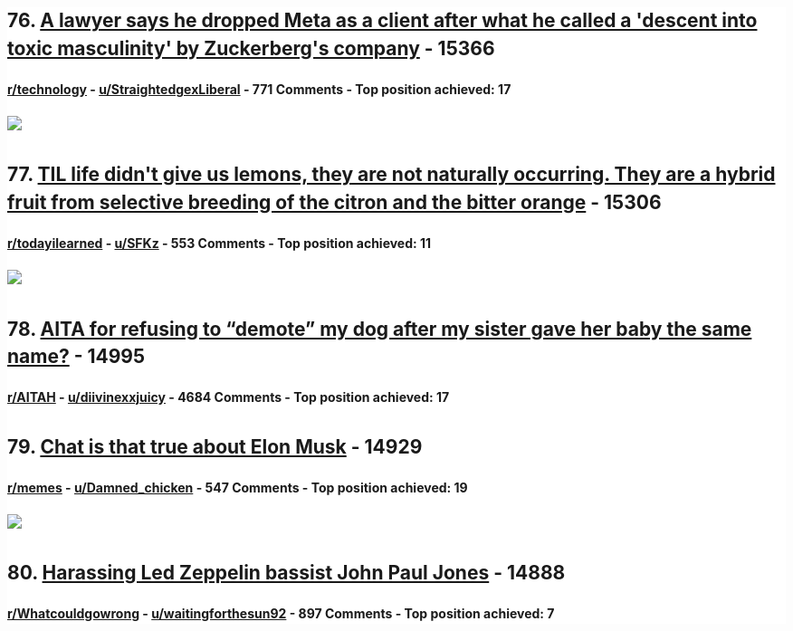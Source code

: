 ## 76. [A lawyer says he dropped Meta as a client after what he called a 'descent into toxic masculinity' by Zuckerberg's company](http://reddit.com/r/technology/comments/1i292wc/a_lawyer_says_he_dropped_meta_as_a_client_after/) - 15366
#### [r/technology](http://reddit.com/r/technology) - [u/StraightedgexLiberal](http://reddit.com/u/StraightedgexLiberal) - 771 Comments - Top position achieved: 17

<a href="https://www.businessinsider.com/lawyer-meta-dropped-client-mark-zuckerberg-changes-mark-lemley-2025-1"><img src="https://b.thumbs.redditmedia.com/mYGUc2ttLLYPbWA5nCunnx3dth8HA75o2xxEbTEzPoo.jpg"></img></a>

## 77. [TIL life didn't give us lemons, they are not naturally occurring. They are a hybrid fruit from selective breeding of the citron and the bitter orange](http://reddit.com/r/todayilearned/comments/1i27tev/til_life_didnt_give_us_lemons_they_are_not/) - 15306
#### [r/todayilearned](http://reddit.com/r/todayilearned) - [u/SFKz](http://reddit.com/u/SFKz) - 553 Comments - Top position achieved: 11

<a href="https://en.wikipedia.org/wiki/Lemon"><img src="https://b.thumbs.redditmedia.com/u8lcyFQvOvMpu4ZaoRSw4y2qCofT7rUChZFQkc7GyBc.jpg"></img></a>

## 78. [AITA for refusing to “demote” my dog after my sister gave her baby the same name?](http://reddit.com/r/AITAH/comments/1i1wo6x/aita_for_refusing_to_demote_my_dog_after_my/) - 14995
#### [r/AITAH](http://reddit.com/r/AITAH) - [u/diivinexxjuicy](http://reddit.com/u/diivinexxjuicy) - 4684 Comments - Top position achieved: 17

## 79. [Chat is that true about Elon Musk](http://reddit.com/r/memes/comments/1i1wavw/chat_is_that_true_about_elon_musk/) - 14929
#### [r/memes](http://reddit.com/r/memes) - [u/Damned_chicken](http://reddit.com/u/Damned_chicken) - 547 Comments - Top position achieved: 19

<a href="https://i.redd.it/p10vfhthi5de1.jpeg"><img src="https://b.thumbs.redditmedia.com/RYdGky7VBoAykbyCcwhSy9_FpRXbcdTjA_s61y3Kt4k.jpg"></img></a>

## 80. [Harassing Led Zeppelin bassist John Paul Jones](http://reddit.com/r/Whatcouldgowrong/comments/1i1s3z9/harassing_led_zeppelin_bassist_john_paul_jones/) - 14888
#### [r/Whatcouldgowrong](http://reddit.com/r/Whatcouldgowrong) - [u/waitingforthesun92](http://reddit.com/u/waitingforthesun92) - 897 Comments - Top position achieved: 7
